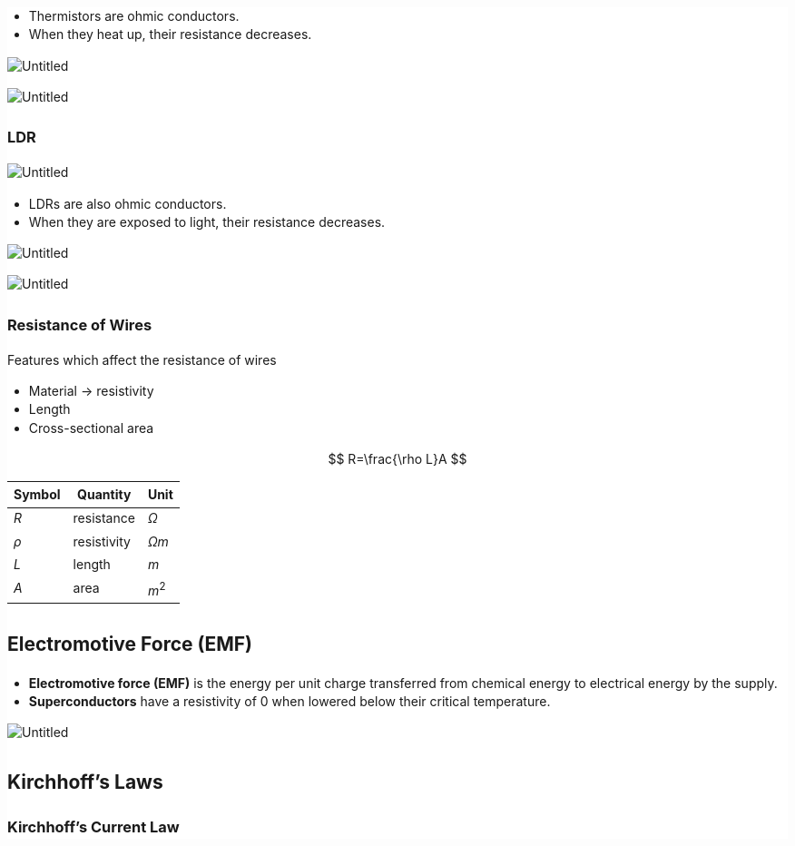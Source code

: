 * Thermistors are ohmic conductors.
* When they heat up, their resistance decreases.

![Untitled](Untitled%204.png)

![Untitled](Untitled%205.png)

### LDR

![Untitled](Untitled%206.png)

* LDRs are also ohmic conductors.
* When they are exposed to light, their resistance decreases.

![Untitled](Untitled%207.png)

![Untitled](Untitled%208.png)

### Resistance of Wires

Features which affect the resistance of wires

* Material → resistivity
* Length
* Cross-sectional area

$$
R=\frac{\rho L}A
$$

| Symbol | Quantity    | Unit       |
| ------ | ----------- | ---------- |
| $R$    | resistance  | $\Omega$   |
| $\rho$ | resistivity | $\Omega m$ |
| $L$    | length      | $m$        |
| $A$    | area        | $m^2$      |

## Electromotive Force (EMF)

* **Electromotive force (EMF)** is the energy per unit charge transferred from chemical energy to electrical energy by the supply.
* **Superconductors** have a resistivity of 0 when lowered below their critical temperature.

![Untitled](Untitled%209.png)

## Kirchhoff’s Laws

### Kirchhoff’s Current Law

